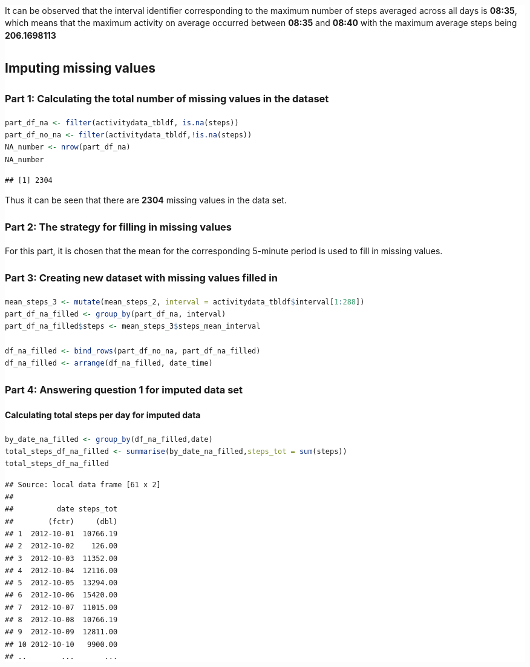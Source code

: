 
It can be observed that the interval identifier corresponding to the maximum number of steps averaged across all days is **08:35**, which means that the maximum activity on average occurred between **08:35** and **08:40** with the maximum average steps being **206.1698113**

## Imputing missing values

### Part 1: Calculating the total number of missing values in the dataset


```r
part_df_na <- filter(activitydata_tbldf, is.na(steps))
part_df_no_na <- filter(activitydata_tbldf,!is.na(steps))
NA_number <- nrow(part_df_na)
NA_number
```

```
## [1] 2304
```

Thus it can be seen that there are **2304** missing values in the data set.

### Part 2: The strategy for filling in missing values

For this part, it is chosen that the mean for the corresponding 5-minute period is used to fill in missing values.

### Part 3: Creating new dataset with missing values filled in


```r
mean_steps_3 <- mutate(mean_steps_2, interval = activitydata_tbldf$interval[1:288])
part_df_na_filled <- group_by(part_df_na, interval)
part_df_na_filled$steps <- mean_steps_3$steps_mean_interval

df_na_filled <- bind_rows(part_df_no_na, part_df_na_filled)
df_na_filled <- arrange(df_na_filled, date_time)
```

### Part 4: Answering question 1 for imputed data set 

#### Calculating total steps per day for imputed data


```r
by_date_na_filled <- group_by(df_na_filled,date)
total_steps_df_na_filled <- summarise(by_date_na_filled,steps_tot = sum(steps))
total_steps_df_na_filled
```

```
## Source: local data frame [61 x 2]
## 
##          date steps_tot
##        (fctr)     (dbl)
## 1  2012-10-01  10766.19
## 2  2012-10-02    126.00
## 3  2012-10-03  11352.00
## 4  2012-10-04  12116.00
## 5  2012-10-05  13294.00
## 6  2012-10-06  15420.00
## 7  2012-10-07  11015.00
## 8  2012-10-08  10766.19
## 9  2012-10-09  12811.00
## 10 2012-10-10   9900.00
## ..        ...       ...
```